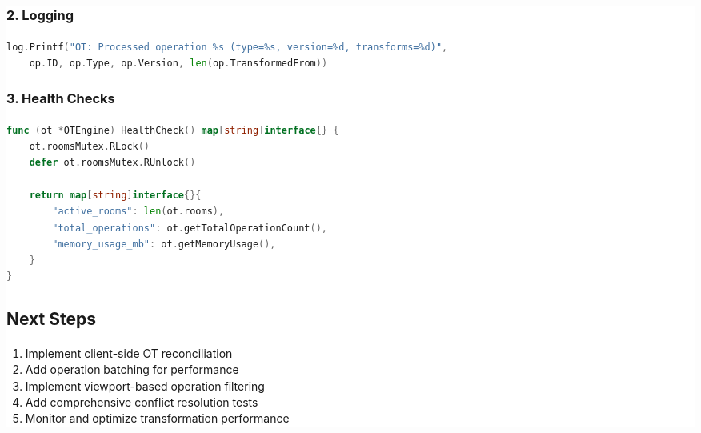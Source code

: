 ### 2. Logging
```go
log.Printf("OT: Processed operation %s (type=%s, version=%d, transforms=%d)", 
    op.ID, op.Type, op.Version, len(op.TransformedFrom))
```

### 3. Health Checks
```go
func (ot *OTEngine) HealthCheck() map[string]interface{} {
    ot.roomsMutex.RLock()
    defer ot.roomsMutex.RUnlock()
    
    return map[string]interface{}{
        "active_rooms": len(ot.rooms),
        "total_operations": ot.getTotalOperationCount(),
        "memory_usage_mb": ot.getMemoryUsage(),
    }
}
```

## Next Steps
1. Implement client-side OT reconciliation
2. Add operation batching for performance
3. Implement viewport-based operation filtering
4. Add comprehensive conflict resolution tests
5. Monitor and optimize transformation performance